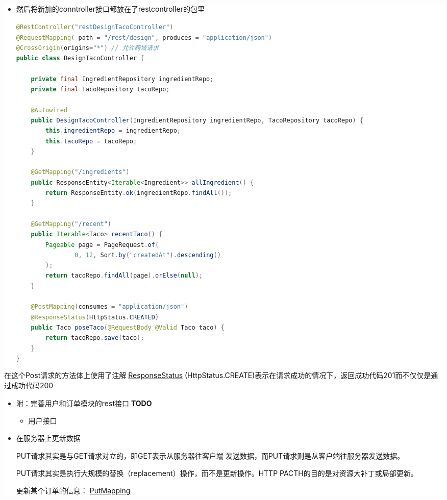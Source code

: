 - 然后将新加的conntroller接口都放在了restcontroller的包里

  ```java
  @RestController("restDesignTacoController")
  @RequestMapping( path = "/rest/design", produces = "application/json")
  @CrossOrigin(origins="*") // 允许跨域请求
  public class DesignTacoController {
  
      private final IngredientRepository ingredientRepo;
      private final TacoRepository tacoRepo;
  
      @Autowired
      public DesignTacoController(IngredientRepository ingredientRepo, TacoRepository tacoRepo) {
          this.ingredientRepo = ingredientRepo;
          this.tacoRepo = tacoRepo;
      }
  
      @GetMapping("/ingredients")
      public ResponseEntity<Iterable<Ingredient>> allIngredient() {
          return ResponseEntity.ok(ingredientRepo.findAll());
      }
  
      @GetMapping("/recent")
      public Iterable<Taco> recentTaco() {
          Pageable page = PageRequest.of(
                  0, 12, Sort.by("createdAt").descending()
          );
          return tacoRepo.findAll(page).orElse(null);
      }
  
      @PostMapping(consumes = "application/json")
      @ResponseStatus(HttpStatus.CREATED)
      public Taco poseTaco(@RequestBody @Valid Taco taco) {
          return tacoRepo.save(taco);
      }
  }
  ```

在这个Post请求的方法体上使用了注解 [ResponseStatus](https://www.notion.so/ResponseStatus-ac5e3a698e6e45e38491b13808ebf904) (HttpStatus.CREATE)表示在请求成功的情况下，返回成功代码201而不仅仅是通过成功代码200

- 附：完善用户和订单模块的rest接口 **TODO**

    - 用户接口

      ```java
      
      ```

- 在服务器上更新数据

  PUT请求其实是与GET请求对立的，即GET表示从服务器往客户端 发送数据，而PUT请求则是从客户端往服务器发送数据。

  PUT请求其实是执行大规模的替换（replacement）操作，而不是更新操作。HTTP PACTH的目的是对资源大补丁或局部更新。

  更新某个订单的信息： [PutMapping](https://www.notion.so/PutMapping-cfe79352042e4f8eb21c4d7e8ed99b6b)
